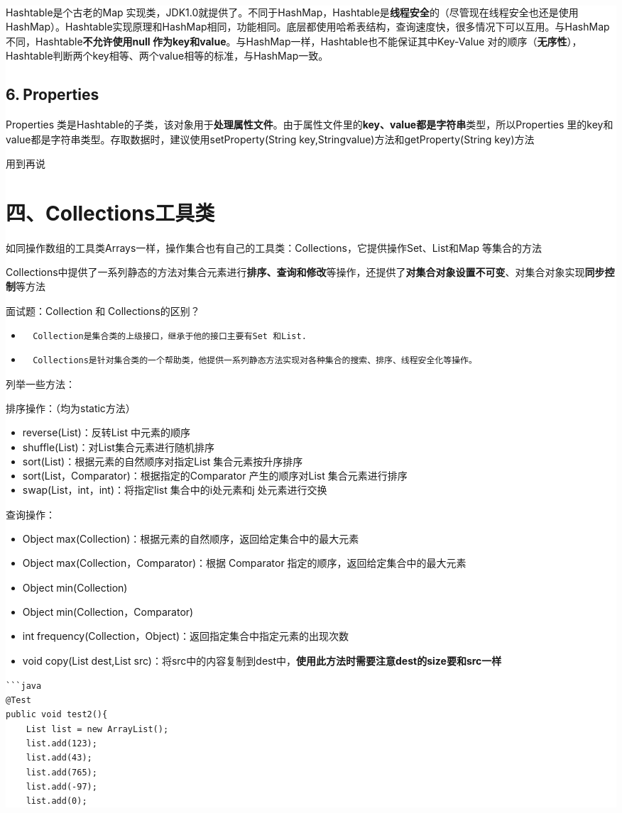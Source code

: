 Hashtable是个古老的Map 实现类，JDK1.0就提供了。不同于HashMap，Hashtable是**线程安全**的（尽管现在线程安全也还是使用HashMap）。Hashtable实现原理和HashMap相同，功能相同。底层都使用哈希表结构，查询速度快，很多情况下可以互用。与HashMap不同，Hashtable**不允许使用null 作为key和value**。与HashMap一样，Hashtable也不能保证其中Key-Value 对的顺序（**无序性**），Hashtable判断两个key相等、两个value相等的标准，与HashMap一致。



## 6. Properties

Properties 类是Hashtable的子类，该对象用于**处理属性文件**。由于属性文件里的**key、value都是字符串**类型，所以Properties 里的key和value都是字符串类型。存取数据时，建议使用setProperty(String key,Stringvalue)方法和getProperty(String key)方法

用到再说





# 四、Collections工具类

如同操作数组的工具类Arrays一样，操作集合也有自己的工具类：Collections，它提供操作Set、List和Map 等集合的方法

Collections中提供了一系列静态的方法对集合元素进行**排序、查询和修改**等操作，还提供了**对集合对象设置不可变**、对集合对象实现**同步控制**等方法

面试题：Collection 和 Collections的区别？
 *       Collection是集合类的上级接口，继承于他的接口主要有Set 和List.
 *       Collections是针对集合类的一个帮助类，他提供一系列静态方法实现对各种集合的搜索、排序、线程安全化等操作。



列举一些方法：

排序操作：（均为static方法）

*   reverse(List)：反转List 中元素的顺序
*   shuffle(List)：对List集合元素进行随机排序
*   sort(List)：根据元素的自然顺序对指定List 集合元素按升序排序
*   sort(List，Comparator)：根据指定的Comparator 产生的顺序对List 集合元素进行排序
*   swap(List，int，int)：将指定list 集合中的i处元素和j 处元素进行交换

查询操作：

*   Object max(Collection)：根据元素的自然顺序，返回给定集合中的最大元素

*   Object max(Collection，Comparator)：根据 Comparator 指定的顺序，返回给定集合中的最大元素

*   Object min(Collection)

*   Object min(Collection，Comparator)

*   int frequency(Collection，Object)：返回指定集合中指定元素的出现次数

*    void copy(List dest,List src)：将src中的内容复制到dest中，**使用此方法时需要注意dest的size要和src一样**

    ```java
    @Test
    public void test2(){
        List list = new ArrayList();
        list.add(123);
        list.add(43);
        list.add(765);
        list.add(-97);
        list.add(0);
    